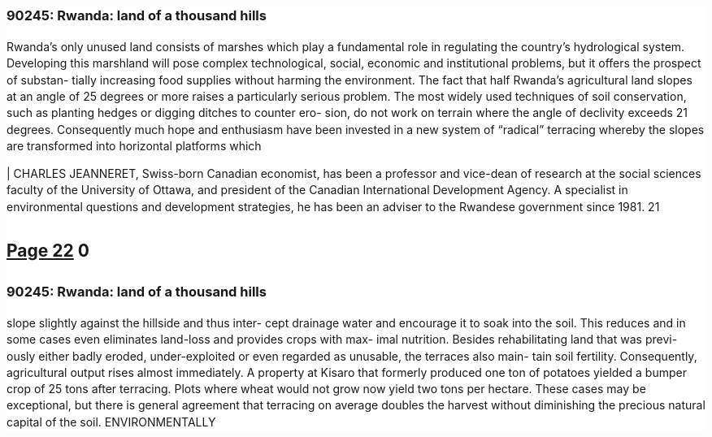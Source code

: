 
### 90245: Rwanda: land of a thousand hills

Rwanda’s only unused land consists of 
marshes which play a fundamental role in 
regulating the country’s hydrological system. 
Developing this marshland will pose complex 
technological, social, economic and institutional 
problems, but it offers the prospect of substan- 
tially increasing food supplies without harming 
the environment. 
The fact that half Rwanda’s agricultural land 
slopes at an angle of 25 degrees or more raises a 
particularly serious problem. The most widely 
used techniques of soil conservation, such as 
planting hedges or digging ditches to counter ero- 
sion, do not work on terrain where the angle of 
declivity exceeds 21 degrees. Consequently much 
hope and enthusiasm have been invested in a new 
system of “radical” terracing whereby the slopes 
are transformed into horizontal platforms which 
       
  
| 
CHARLES JEANNERET, 
Swiss-born Canadian 
economist, has been a 
professor and vice-dean of 
research at the social sciences 
faculty of the University of 
Ottawa, and president of the 
Canadian International 
Development Agency. A 
specialist in environmental 
questions and development 
strategies, he has been an 
adviser to the Rwandese 
government since 1981. 21

## [Page 22](https://demo.humlab.umu.se/courier/090256engo.pdf#page=22) 0

### 90245: Rwanda: land of a thousand hills

slope slightly against the hillside and thus inter- 
cept drainage water and encourage it to soak into 
the soil. This reduces and in some cases even 
eliminates land-loss and provides crops with max- 
imal nutrition. 
Besides rehabilitating land that was previ- 
ously either badly eroded, under-exploited or 
even regarded as unusable, the terraces also main- 
tain soil fertility. Consequently, agricultural 
output rises almost immediately. A property at 
Kisaro that formerly produced one ton of 
potatoes yielded a bumper crop of 25 tons after 
terracing. Plots where wheat would not grow 
now yield two tons per hectare. These cases may 
be exceptional, but there is general agreement that 
terracing on average doubles the harvest without 
diminishing the precious natural capital of the 
soil. 
ENVIRONMENTALLY 